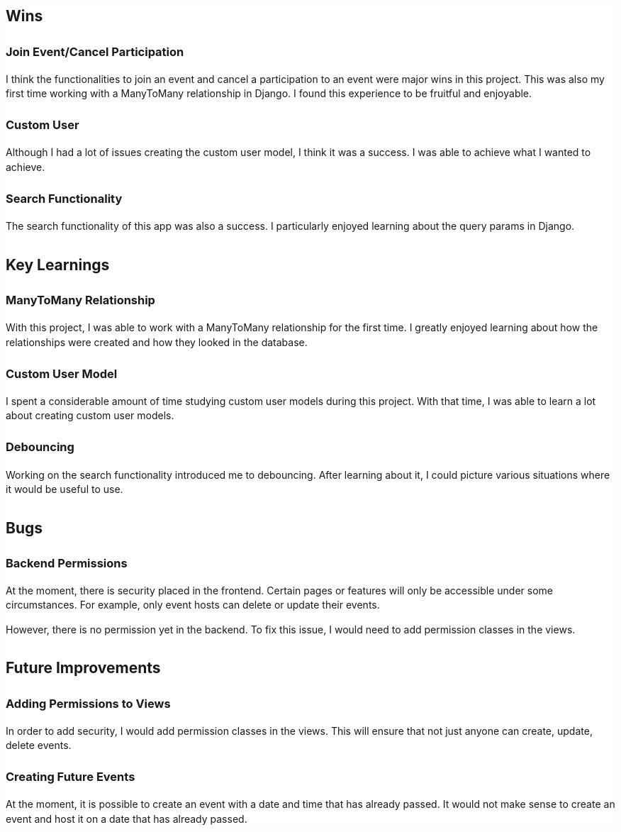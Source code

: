 ## Wins

### Join Event/Cancel Participation
I think the functionalities to join an event and cancel a participation to an event were major wins in this project. This was also my first time working with a ManyToMany relationship in Django. I found this experience to be fruitful and enjoyable. 

### Custom User
Although I had a lot of issues creating the custom user model, I think it was a success. I was able to achieve what I wanted to achieve.

### Search Functionality
The search functionality of this app was also a success. I particularly enjoyed learning about the query params in Django. 

## Key Learnings

### ManyToMany Relationship
With this project, I was able to work with a ManyToMany relationship for the first time. I greatly enjoyed learning about how the relationships were created and how they looked in the database. 

### Custom User Model
I spent a considerable amount of time studying custom user models during this project. With that time, I was able to learn a lot about creating custom user models. 

### Debouncing
Working on the search functionality introduced me to debouncing. After learning about it, I could picture various situations where it would be useful to use. 

## Bugs

### Backend Permissions
At the moment, there is security placed in the frontend. Certain pages or features will only be accessible under some circumstances. For example, only event hosts can delete or update their events. 

However, there is no permission yet in the backend. To fix this issue, I would need to add permission classes in the views. 

## Future Improvements

### Adding Permissions to Views
In order to add security, I would add permission classes in the views. This will ensure that not just anyone can create, update, delete events. 

### Creating Future Events
At the moment, it is possible to create an event with a date and time that has already passed. It would not make sense to create an event and host it on a date that has already passed. 
